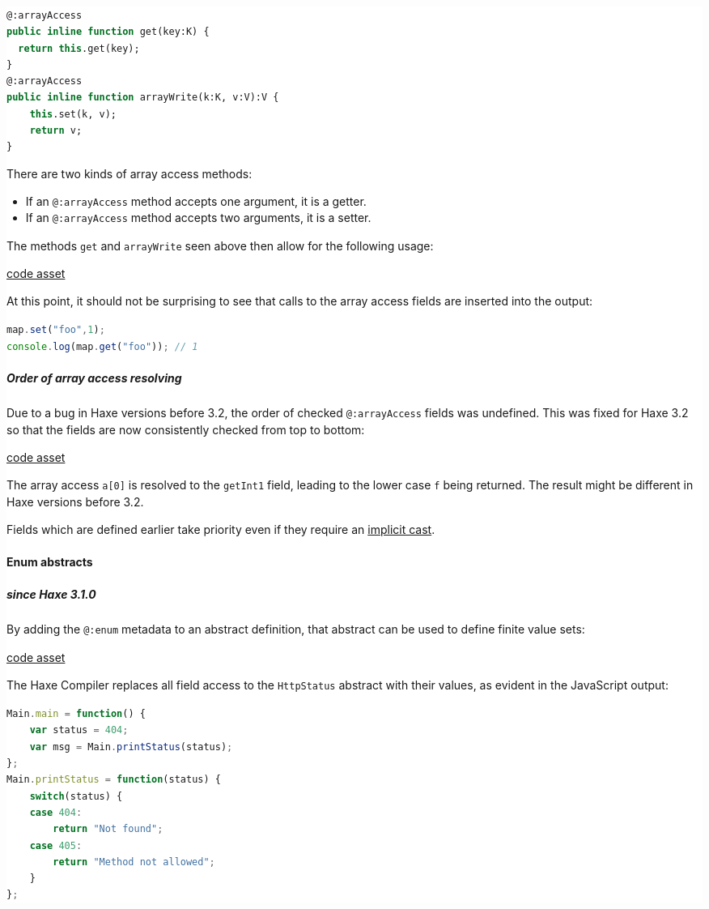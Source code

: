 ```haxe
@:arrayAccess
public inline function get(key:K) {
  return this.get(key);
}
@:arrayAccess
public inline function arrayWrite(k:K, v:V):V {
	this.set(k, v);
	return v;
}
```
There are two kinds of array access methods:

* If an `@:arrayAccess` method accepts one argument, it is a getter.
* If an `@:arrayAccess` method accepts two arguments, it is a setter.

The methods `get` and `arrayWrite` seen above then allow for the following usage:

[code asset](assets/AbstractArrayAccess.hx)

At this point, it should not be surprising to see that calls to the array access fields are inserted into the output:

```js
map.set("foo",1);
console.log(map.get("foo")); // 1
```

##### Order of array access resolving

Due to a bug in Haxe versions before 3.2, the order of checked `@:arrayAccess` fields was undefined. This was fixed for Haxe 3.2 so that the fields are now consistently checked from top to bottom:

[code asset](assets/AbstractArrayAccessOrder.hx)

The array access `a[0]` is resolved to the `getInt1` field, leading to the lower case `f` being returned. The result might be different in Haxe versions before 3.2.

Fields which are defined earlier take priority even if they require an [implicit cast](types-abstract-implicit-casts).




#### Enum abstracts

##### since Haxe 3.1.0

By adding the `@:enum` metadata to an abstract definition, that abstract can be used to define finite value sets:

[code asset](assets/AbstractEnum.hx)

The Haxe Compiler replaces all field access to the `HttpStatus` abstract with their values, as evident in the JavaScript output:

```js
Main.main = function() {
	var status = 404;
	var msg = Main.printStatus(status);
};
Main.printStatus = function(status) {
	switch(status) {
	case 404:
		return "Not found";
	case 405:
		return "Method not allowed";
	}
};
```

